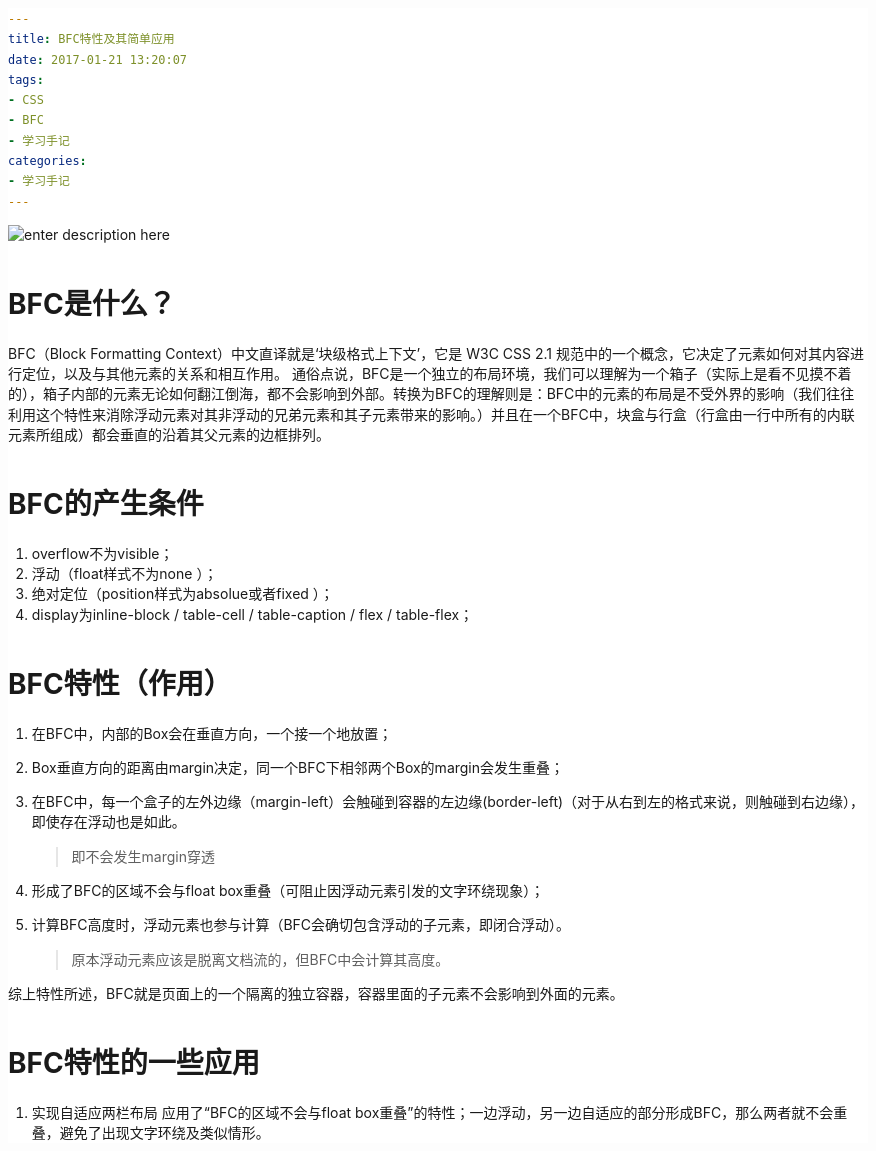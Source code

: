 ```yaml
---
title: BFC特性及其简单应用
date: 2017-01-21 13:20:07
tags:
- CSS
- BFC
- 学习手记
categories:
- 学习手记
---
```

![enter description here][1]


# BFC是什么？

  BFC（Block Formatting Context）中文直译就是‘块级格式上下文’，它是 W3C CSS 2.1 规范中的一个概念，它决定了元素如何对其内容进行定位，以及与其他元素的关系和相互作用。
    通俗点说，BFC是一个独立的布局环境，我们可以理解为一个箱子（实际上是看不见摸不着的），箱子内部的元素无论如何翻江倒海，都不会影响到外部。转换为BFC的理解则是：BFC中的元素的布局是不受外界的影响（我们往往利用这个特性来消除浮动元素对其非浮动的兄弟元素和其子元素带来的影响。）并且在一个BFC中，块盒与行盒（行盒由一行中所有的内联元素所组成）都会垂直的沿着其父元素的边框排列。
	

# BFC的产生条件

1. overflow不为visible；
2. 浮动（float样式不为none ）；
3. 绝对定位（position样式为absolue或者fixed ）；
4. display为inline-block / table-cell / table-caption / flex / table-flex；

# BFC特性（作用）

1. 在BFC中，内部的Box会在垂直方向，一个接一个地放置；
2.  Box垂直方向的距离由margin决定，同一个BFC下相邻两个Box的margin会发生重叠；
3.  在BFC中，每一个盒子的左外边缘（margin-left）会触碰到容器的左边缘(border-left)（对于从右到左的格式来说，则触碰到右边缘），即使存在浮动也是如此。
	>  即不会发生margin穿透

4. 形成了BFC的区域不会与float box重叠（可阻止因浮动元素引发的文字环绕现象）；

5. 计算BFC高度时，浮动元素也参与计算（BFC会确切包含浮动的子元素，即闭合浮动）。

      > 原本浮动元素应该是脱离文档流的，但BFC中会计算其高度。

综上特性所述，BFC就是页面上的一个隔离的独立容器，容器里面的子元素不会影响到外面的元素。


# BFC特性的一些应用

1. 实现自适应两栏布局
  应用了“BFC的区域不会与float box重叠”的特性；一边浮动，另一边自适应的部分形成BFC，那么两者就不会重叠，避免了出现文字环绕及类似情形。


  [1]: http://i1.piimg.com/583407/fdd65db934e05dfbs.jpg